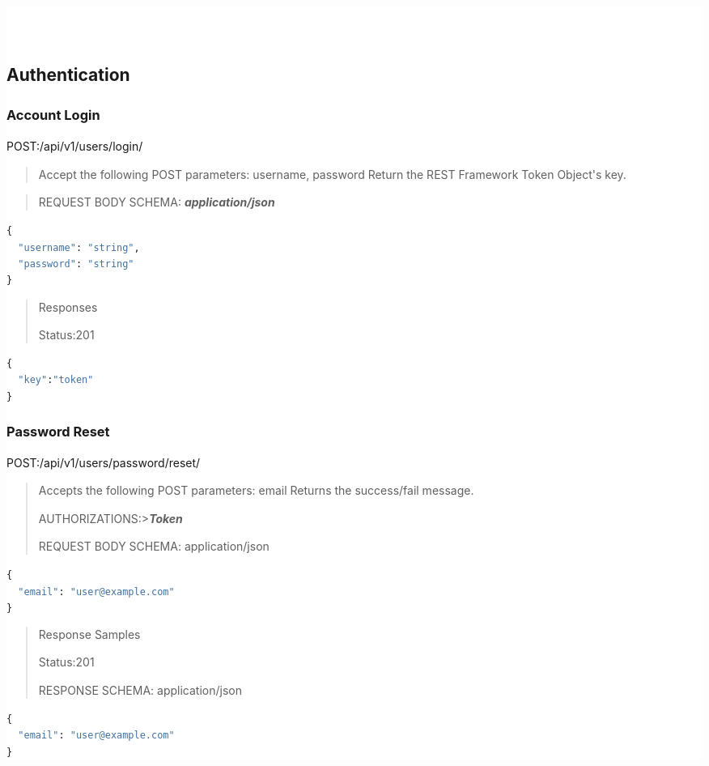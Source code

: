 <br>
<br>

## Authentication

### Account Login

POST:/api/v1/users/login/

> Accept the following POST parameters: username, password Return the REST Framework Token Object's key.

> REQUEST BODY SCHEMA: **_application/json_**

```python
{
  "username": "string",
  "password": "string"
}
```

> Responses
>
> Status:201

```python
{
  "key":"token"
}
```

### Password Reset

POST:/api/v1/users/password/reset/

> Accepts the following POST parameters: email Returns the success/fail message.
>
> AUTHORIZATIONS:>**_Token_**
>
> REQUEST BODY SCHEMA: application/json

```python
{
  "email": "user@example.com"
}
```

> Response Samples
>
> Status:201
>
> RESPONSE SCHEMA: application/json

```python
{
  "email": "user@example.com"
}
```
